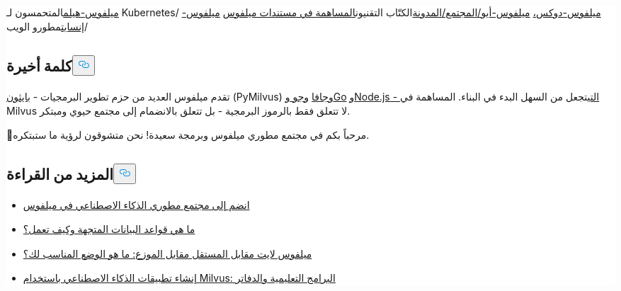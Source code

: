 <tr><td><a href="https://github.com/milvus-io/milvus-helm">ميلفوس-هيلم</a></td><td>المتحمسون لـ Kubernetes</td><td>/</td></tr>
<tr><td><a href="https://github.com/milvus-io/milvus-docs">ميلفوس-دوكس،</a> <a href="https://github.com/milvus-io/community">ميلفوس-أيو/المجتمع/المدونة</a></td><td>الكتّاب التقنيون</td><td><a href="https://github.com/milvus-io/milvus-docs/blob/v2.0.0/CONTRIBUTING.md">المساهمة في مستندات ميلفوس</a></td></tr>
<tr><td><a href="https://github.com/zilliztech/milvus-insight">ميلفوس-إنسايت</a></td><td>مطورو الويب</td><td>/</td></tr>
</tbody>
</table>
<h2 id="A-Final-Word" class="common-anchor-header">كلمة أخيرة<button data-href="#A-Final-Word" class="anchor-icon" translate="no">
      <svg translate="no"
        aria-hidden="true"
        focusable="false"
        height="20"
        version="1.1"
        viewBox="0 0 16 16"
        width="16"
      >
        <path
          fill="#0092E4"
          fill-rule="evenodd"
          d="M4 9h1v1H4c-1.5 0-3-1.69-3-3.5S2.55 3 4 3h4c1.45 0 3 1.69 3 3.5 0 1.41-.91 2.72-2 3.25V8.59c.58-.45 1-1.27 1-2.09C10 5.22 8.98 4 8 4H4c-.98 0-2 1.22-2 2.5S3 9 4 9zm9-3h-1v1h1c1 0 2 1.22 2 2.5S13.98 12 13 12H9c-.98 0-2-1.22-2-2.5 0-.83.42-1.64 1-2.09V6.25c-1.09.53-2 1.84-2 3.25C6 11.31 7.55 13 9 13h4c1.45 0 3-1.69 3-3.5S14.5 6 13 6z"
        ></path>
      </svg>
    </button></h2><p>تقدم ميلفوس العديد من حزم تطوير البرمجيات - <a href="https://milvus.io/docs/install-pymilvus.md">بايثون</a> (PyMilvus) <a href="https://milvus.io/docs/install-java.md">وجافا</a> <a href="https://milvus.io/docs/install-go.md">وجو وGo</a> <a href="https://milvus.io/docs/install-node.md">وNode.js - التي</a>تجعل من السهل البدء في البناء. المساهمة في Milvus لا تتعلق فقط بالرموز البرمجية - بل تتعلق بالانضمام إلى مجتمع حيوي ومبتكر.</p>
<p>🚀مرحباً بكم في مجتمع مطوري ميلفوس وبرمجة سعيدة! نحن متشوقون لرؤية ما ستبتكره.</p>
<h2 id="Further-Reading" class="common-anchor-header">المزيد من القراءة<button data-href="#Further-Reading" class="anchor-icon" translate="no">
      <svg translate="no"
        aria-hidden="true"
        focusable="false"
        height="20"
        version="1.1"
        viewBox="0 0 16 16"
        width="16"
      >
        <path
          fill="#0092E4"
          fill-rule="evenodd"
          d="M4 9h1v1H4c-1.5 0-3-1.69-3-3.5S2.55 3 4 3h4c1.45 0 3 1.69 3 3.5 0 1.41-.91 2.72-2 3.25V8.59c.58-.45 1-1.27 1-2.09C10 5.22 8.98 4 8 4H4c-.98 0-2 1.22-2 2.5S3 9 4 9zm9-3h-1v1h1c1 0 2 1.22 2 2.5S13.98 12 13 12H9c-.98 0-2-1.22-2-2.5 0-.83.42-1.64 1-2.09V6.25c-1.09.53-2 1.84-2 3.25C6 11.31 7.55 13 9 13h4c1.45 0 3-1.69 3-3.5S14.5 6 13 6z"
        ></path>
      </svg>
    </button></h2><ul>
<li><p><a href="https://zilliz.com/community">انضم إلى مجتمع مطوري الذكاء الاصطناعي في ميلفوس</a></p></li>
<li><p><a href="https://zilliz.com/learn/what-is-vector-database">ما هي قواعد البيانات المتجهة وكيف تعمل؟</a></p></li>
<li><p><a href="https://zilliz.com/blog/choose-the-right-milvus-deployment-mode-ai-applications">ميلفوس لايت مقابل المستقل مقابل الموزع: ما هو الوضع المناسب لك؟ </a></p></li>
<li><p><a href="https://zilliz.com/learn/milvus-notebooks">إنشاء تطبيقات الذكاء الاصطناعي باستخدام Milvus: البرامج التعليمية والدفاتر</a></p></li>
